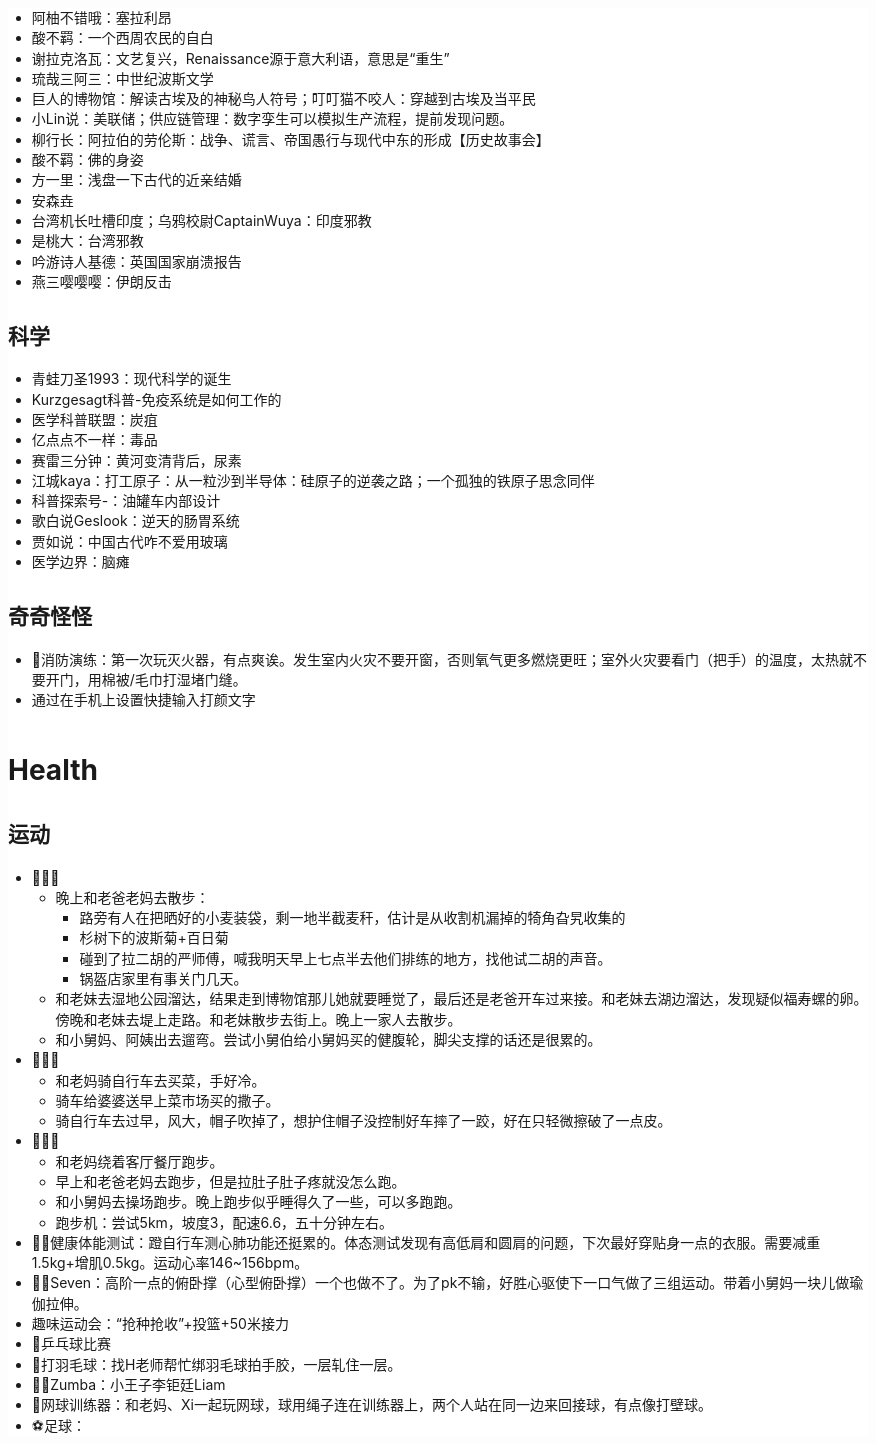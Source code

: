 * 阿柚不错哦：塞拉利昂
* 酸不羁：一个西周农民的自白
* 谢拉克洛瓦：文艺复兴，Renaissance源于意大利语，意思是“重生”
* 琉哉三阿三：中世纪波斯文学
* 巨人的博物馆：解读古埃及的神秘鸟人符号；叮叮猫不咬人：穿越到古埃及当平民
* 小Lin说：美联储；供应链管理：数字孪生可以模拟生产流程，提前发现问题。
* 柳行长：阿拉伯的劳伦斯：战争、谎言、帝国愚行与现代中东的形成【历史故事会】
* 酸不羁：佛的身姿
* 方一里：浅盘一下古代的近亲结婚
* 安森垚
* 台湾机长吐槽印度；乌鸦校尉CaptainWuya：印度邪教
* 是桃大：台湾邪教
* 吟游诗人基德：英国国家崩溃报告
* 燕三嘤嘤嘤：伊朗反击
  
## 科学

* 青蛙刀圣1993：现代科学的诞生
* Kurzgesagt科普-免疫系统是如何工作的
* 医学科普联盟：炭疽
* 亿点点不一样：毒品
* 赛雷三分钟：黄河变清背后，尿素
* 江城kaya：打工原子：从一粒沙到半导体：硅原子的逆袭之路；一个孤独的铁原子思念同伴
* 科普探索号-：油罐车内部设计
* 歌白说Geslook：逆天的肠胃系统
* 贾如说：中国古代咋不爱用玻璃 
* 医学边界：脑瘫

## 奇奇怪怪

* 🧯消防演练：第一次玩灭火器，有点爽诶。发生室内火灾不要开窗，否则氧气更多燃烧更旺；室外火灾要看门（把手）的温度，太热就不要开门，用棉被/毛巾打湿堵门缝。
* 通过在手机上设置快捷输入打颜文字

# Health

## 运动

* 🚶🏻‍♀️
  * 晚上和老爸老妈去散步：
    * 路旁有人在把晒好的小麦装袋，剩一地半截麦秆，估计是从收割机漏掉的犄角旮旯收集的
    * 杉树下的波斯菊+百日菊
    * 碰到了拉二胡的严师傅，喊我明天早上七点半去他们排练的地方，找他试二胡的声音。
    * 锅盔店家里有事关门几天。
  * 和老妹去湿地公园溜达，结果走到博物馆那儿她就要睡觉了，最后还是老爸开车过来接。和老妹去湖边溜达，发现疑似福寿螺的卵。傍晚和老妹去堤上走路。和老妹散步去街上。晚上一家人去散步。
  * 和小舅妈、阿姨出去遛弯。尝试小舅伯给小舅妈买的健腹轮，脚尖支撑的话还是很累的。
* 🚴🏻‍♀️
  * 和老妈骑自行车去买菜，手好冷。
  * 骑车给婆婆送早上菜市场买的撒子。
  * 骑自行车去过早，风大，帽子吹掉了，想护住帽子没控制好车摔了一跤，好在只轻微擦破了一点皮。
* 🏃🏻‍♀️
  * 和老妈绕着客厅餐厅跑步。
  * 早上和老爸老妈去跑步，但是拉肚子肚子疼就没怎么跑。
  * 和小舅妈去操场跑步。晚上跑步似乎睡得久了一些，可以多跑跑。
  * 跑步机：尝试5km，坡度3，配速6.6，五十分钟左右。
* 💪🏼健康体能测试：蹬自行车测心肺功能还挺累的。体态测试发现有高低肩和圆肩的问题，下次最好穿贴身一点的衣服。需要减重1.5kg+增肌0.5kg。运动心率146~156bpm。
* 💪🏼Seven：高阶一点的俯卧撑（心型俯卧撑）一个也做不了。为了pk不输，好胜心驱使下一口气做了三组运动。带着小舅妈一块儿做瑜伽拉伸。
* 趣味运动会：“抢种抢收”+投篮+50米接力
* 🏓乒乓球比赛
* 🏸打羽毛球：找H老师帮忙绑羽毛球拍手胶，一层轧住一层。
* 💃🏻Zumba：小王子李钜廷Liam
* 🎾网球训练器：和老妈、Xi一起玩网球，球用绳子连在训练器上，两个人站在同一边来回接球，有点像打壁球。
* ⚽️足球：